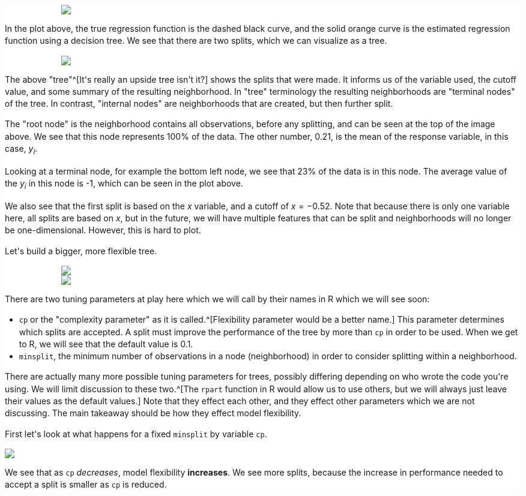 

<img src="nonparametric-regression_files/figure-html/unnamed-chunk-16-1.png" width="672" style="display: block; margin: auto;" />

In the plot above, the true regression function is the dashed black curve, and the solid orange curve is the estimated regression function using a decision tree. We see that there are two splits, which we can visualize as a tree.

<img src="nonparametric-regression_files/figure-html/unnamed-chunk-17-1.png" width="672" style="display: block; margin: auto;" />

The above "tree"^[It's really an upside tree isn't it?] shows the splits that were made. It informs us of the variable used, the cutoff value, and some summary of the resulting neighborhood. In "tree" terminology the resulting neighborhoods are "terminal nodes" of the tree. In contrast, "internal nodes" are neighborhoods that are created, but then further split.

The "root node" is the neighborhood contains all observations, before any splitting, and can be seen at the top of the image above. We see that this node represents 100% of the data. The other number, 0.21, is the mean of the response variable, in this case, $y_i$.

Looking at a terminal node, for example the bottom left node, we see that 23% of the data is in this node. The average value of the $y_i$ in this node is -1, which can be seen in the plot above.

We also see that the first split is based on the $x$ variable, and a cutoff of $x = -0.52$. Note that because there is only one variable here, all splits are based on $x$, but in the future, we will have multiple features that can be split and neighborhoods will no longer be one-dimensional. However, this is hard to plot.

Let's build a bigger, more flexible tree.



<img src="nonparametric-regression_files/figure-html/unnamed-chunk-19-1.png" width="672" style="display: block; margin: auto;" />

<img src="nonparametric-regression_files/figure-html/unnamed-chunk-20-1.png" width="672" style="display: block; margin: auto;" />

There are two tuning parameters at play here which we will call by their names in R which we will see soon:

- `cp` or the "complexity parameter" as it is called.^[Flexibility parameter would be a better name.] This parameter determines which splits are accepted. A split must improve the performance of the tree by more than `cp` in order to be used. When we get to R, we will see that the default value is 0.1.
- `minsplit`, the minimum number of observations in a node (neighborhood) in order to consider splitting within a neighborhood.

There are actually many more possible tuning parameters for trees, possibly differing depending on who wrote the code you're using. We will limit discussion to these two.^[The `rpart` function in R would allow us to use others, but we will always just leave their values as the default values.] Note that they effect each other, and they effect other parameters which we are not discussing. The main takeaway should be how they effect model flexibility.

First let's look at what happens for a fixed `minsplit` by variable `cp`.



<img src="nonparametric-regression_files/figure-html/unnamed-chunk-22-1.png" width="1152" style="display: block; margin: auto;" />

We see that as `cp` *decreases*, model flexibility **increases**. We see more splits, because the increase in performance needed to accept a split is smaller as `cp` is reduced.
